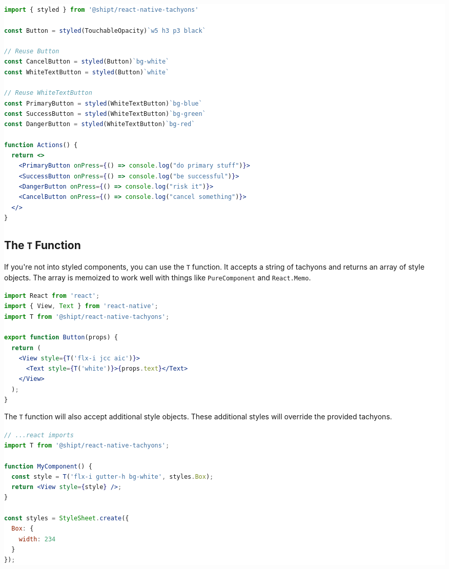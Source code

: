 ```jsx
import { styled } from '@shipt/react-native-tachyons'

const Button = styled(TouchableOpacity)`w5 h3 p3 black`

// Reuse Button
const CancelButton = styled(Button)`bg-white`
const WhiteTextButton = styled(Button)`white`

// Reuse WhiteTextButton
const PrimaryButton = styled(WhiteTextButton)`bg-blue`
const SuccessButton = styled(WhiteTextButton)`bg-green`
const DangerButton = styled(WhiteTextButton)`bg-red`

function Actions() {
  return <>
    <PrimaryButton onPress={() => console.log("do primary stuff")}>
    <SuccessButton onPress={() => console.log("be successful")}>
    <DangerButton onPress={() => console.log("risk it")}>
    <CancelButton onPress={() => console.log("cancel something")}>
  </>
}
```

## The `T` Function

If you're not into styled components, you can use the `T` function. It accepts a string of tachyons and returns an array of style objects. The array is memoized to work well with things like `PureComponent` and `React.Memo`.

```jsx
import React from 'react';
import { View, Text } from 'react-native';
import T from '@shipt/react-native-tachyons';

export function Button(props) {
  return (
    <View style={T('flx-i jcc aic')}>
      <Text style={T('white')}>{props.text}</Text>
    </View>
  );
}
```

The `T` function will also accept additional style objects. These additional styles will override the provided tachyons.

```jsx
// ...react imports
import T from '@shipt/react-native-tachyons';

function MyComponent() {
  const style = T('flx-i gutter-h bg-white', styles.Box);
  return <View style={style} />;
}

const styles = StyleSheet.create({
  Box: {
    width: 234
  }
});
```
